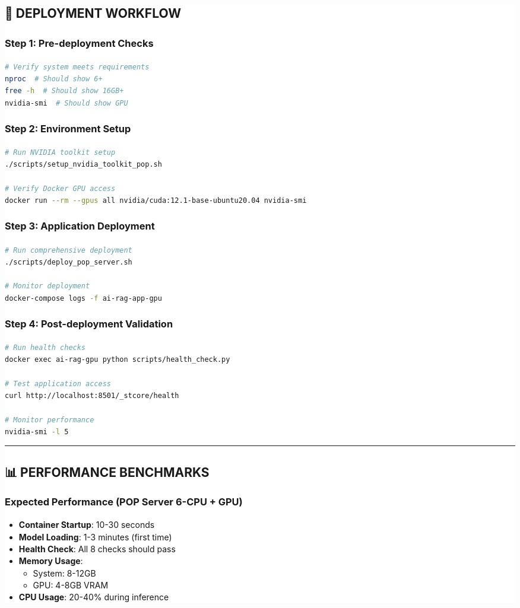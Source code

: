 
## 🚀 **DEPLOYMENT WORKFLOW**

### **Step 1: Pre-deployment Checks**
```bash
# Verify system meets requirements
nproc  # Should show 6+
free -h  # Should show 16GB+
nvidia-smi  # Should show GPU
```

### **Step 2: Environment Setup**
```bash
# Run NVIDIA toolkit setup
./scripts/setup_nvidia_toolkit_pop.sh

# Verify Docker GPU access
docker run --rm --gpus all nvidia/cuda:12.1-base-ubuntu20.04 nvidia-smi
```

### **Step 3: Application Deployment**
```bash
# Run comprehensive deployment
./scripts/deploy_pop_server.sh

# Monitor deployment
docker-compose logs -f ai-rag-app-gpu
```

### **Step 4: Post-deployment Validation**
```bash
# Run health checks
docker exec ai-rag-gpu python scripts/health_check.py

# Test application access
curl http://localhost:8501/_stcore/health

# Monitor performance
nvidia-smi -l 5
```

---

## 📊 **PERFORMANCE BENCHMARKS**

### **Expected Performance (POP Server 6-CPU + GPU)**
- **Container Startup**: 10-30 seconds
- **Model Loading**: 1-3 minutes (first time)
- **Health Check**: All 8 checks should pass
- **Memory Usage**: 
  - System: 8-12GB
  - GPU: 4-8GB VRAM
- **CPU Usage**: 20-40% during inference
